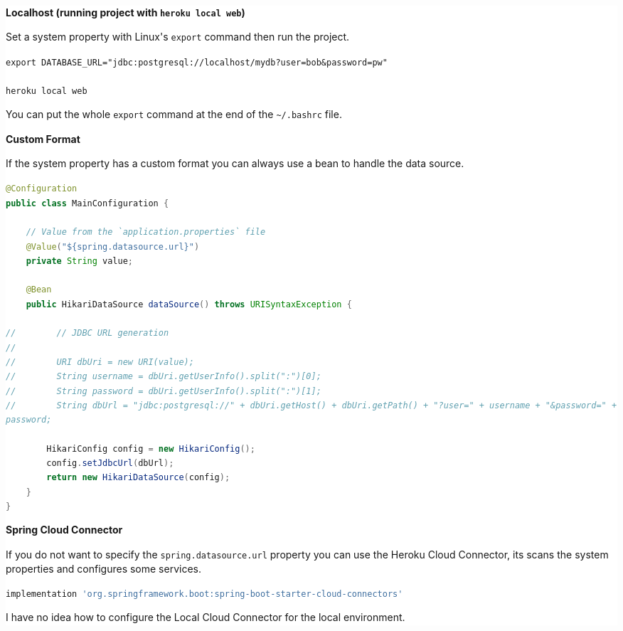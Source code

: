 **Localhost (running project with `heroku local web`)**

Set a system property with Linux's `export` command then run the project.

```
export DATABASE_URL="jdbc:postgresql://localhost/mydb?user=bob&password=pw"

heroku local web
```

You can put the whole `export` command at the end of the `~/.bashrc` file.

**Custom Format**

If the system property has a custom format you can always use a bean to handle the data source.

```java
@Configuration
public class MainConfiguration {

    // Value from the `application.properties` file
    @Value("${spring.datasource.url}")
    private String value;

    @Bean
    public HikariDataSource dataSource() throws URISyntaxException {

//        // JDBC URL generation
//
//        URI dbUri = new URI(value);
//        String username = dbUri.getUserInfo().split(":")[0];
//        String password = dbUri.getUserInfo().split(":")[1];
//        String dbUrl = "jdbc:postgresql://" + dbUri.getHost() + dbUri.getPath() + "?user=" + username + "&password=" + password;

        HikariConfig config = new HikariConfig();
        config.setJdbcUrl(dbUrl);
        return new HikariDataSource(config);
    }
}
```

**Spring Cloud Connector**

If you do not want to specify the `spring.datasource.url` property you can use the Heroku Cloud Connector, its scans the system properties and configures some services.

```groovy
implementation 'org.springframework.boot:spring-boot-starter-cloud-connectors'
```

I have no idea how to configure the Local Cloud Connector for the local environment.
